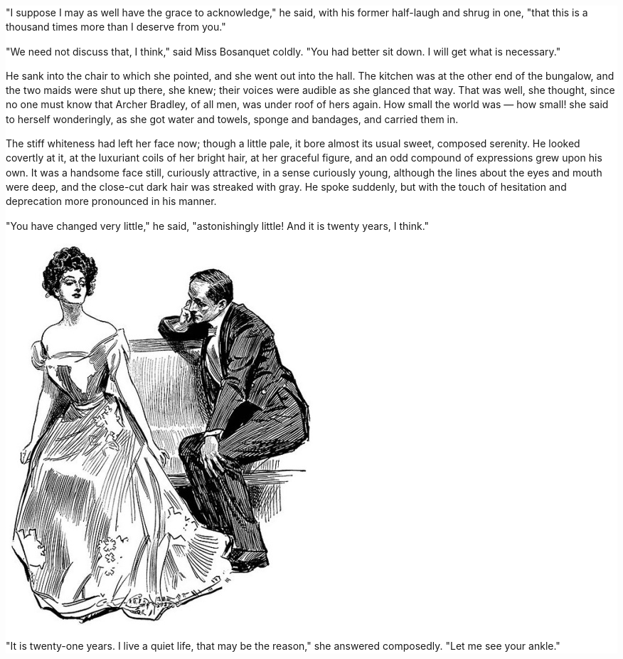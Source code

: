 &quot;I suppose I may as well have the grace to acknowledge,&quot; he said, with his former half-laugh and shrug in one, &quot;that this is a thousand times more than I deserve from you.&quot;

&quot;We need not discuss that, I think,&quot; said Miss Bosanquet coldly. &quot;You had better sit down. I will get what is necessary.&quot;

He sank into the chair to which she pointed, and she went out into the hall. The kitchen was at the other end of the bungalow, and the two maids were shut up there, she knew; their voices were audible as she glanced that way. That was well, she thought, since no one must know that Archer Bradley, of all men, was under roof of hers again. How small the world was — how small! she said to herself wonderingly, as she got water and towels, sponge and bandages, and carried them in.

The stiff whiteness had left her face now; though a little pale, it bore almost its usual sweet, composed serenity. He looked covertly at it, at the luxuriant coils of her bright hair, at her graceful figure, and an odd compound of expressions grew upon his own. It was a handsome face still, curiously attractive, in a sense curiously young, although the lines about the eyes and mouth were deep, and the close-cut dark hair was streaked with gray. He spoke suddenly, but with the touch of hesitation and deprecation more pronounced in his manner.

&quot;You have changed very little,&quot; he said, &quot;astonishingly little! And it is twenty years, I think.&quot;

![And it is twenty years, I think.](/assets/img/short-stories/last-chapter3.png)

&quot;It is twenty-one years. I live a quiet life, that may be the reason,&quot; she answered composedly. &quot;Let me see your ankle.&quot;
